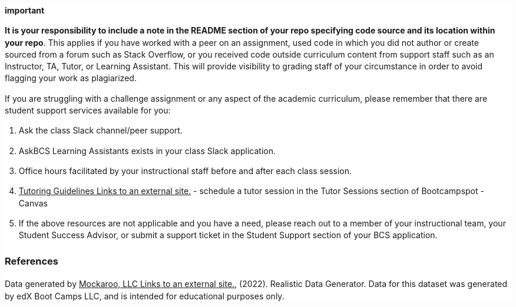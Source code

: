 **important**

**It is your responsibility to include a note in the README section of your repo specifying code source and its location within your repo**. This applies if you have worked with a peer on an assignment, used code in which you did not author or create sourced from a forum such as Stack Overflow, or you received code outside curriculum content from support staff such as an Instructor, TA, Tutor, or Learning Assistant. This will provide visibility to grading staff of your circumstance in order to avoid flagging your work as plagiarized.

If you are struggling with a challenge assignment or any aspect of the academic curriculum, please remember that there are student support services available for you:

1.  Ask the class Slack channel/peer support.
    
2.  AskBCS Learning Assistants exists in your class Slack application.
    
3.  Office hours facilitated by your instructional staff before and after each class session.
    
4.  [Tutoring Guidelines Links to an external site.](https://docs.google.com/document/d/1hTldEfWhX21B_Vz9ZentkPeziu4pPfnwiZbwQB27E90/edit?usp=sharing) - schedule a tutor session in the Tutor Sessions section of Bootcampspot - Canvas
    
5.  If the above resources are not applicable and you have a need, please reach out to a member of your instructional team, your Student Success Advisor, or submit a support ticket in the Student Support section of your BCS application.
    

### References

Data generated by [Mockaroo, LLC Links to an external site.](https://mockaroo.com/), (2022). Realistic Data Generator. Data for this dataset was generated by edX Boot Camps LLC, and is intended for educational purposes only.